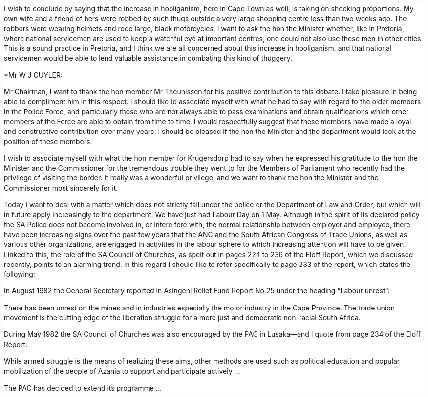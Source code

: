 <p>I wish to conclude by saying that the increase in hooliganism, here in Cape Town as well, is taking on shocking proportions. My own wife and a friend of hers were robbed by such thugs outside a very large shopping centre less than two weeks ago. The robbers were wearing helmets and rode large, black motorcycles. I want to ask the hon the Minister whether, like in Pretoria, where national servicemen are used to keep a watchful eye at important centres, one could not also use these men in other cities. This is a sound practice in Pretoria, and I think we are all concerned about this increase in hooliganism, and that national servicemen would be able to lend valuable assistance in combating this kind of thuggery.</p>

</speech>

<speech by="#cuyler">

<from>*Mr <person refersTo="hansard_za">W J CUYLER</person>:</from>

<p>Mr Chairman, I want to thank the hon member Mr Theunissen for his positive contribution to this debate. I take pleasure in being able to compliment him in this respect. I should like to associate myself with what he had to say with regard to the older members in the Police Force, and particularly those who are not always able to pass examinations and obtain qualifications which other members of the Force are able to obtain from time to time. I would respectfully suggest that these members have made a loyal and constructive contribution over many years. I should be pleased if the hon the Minister and the department would look at the position of these members.</p>

<p>I wish to associate myself with what the hon member for Krugersdorp had to say when he expressed his gratitude to the hon the Minister and the Commissioner for the tremendous trouble they went to for the <span class="col_5585-5586" refersTo="page_0125"/>Members of Parliament who recently had the privilege of visiting the border. It really was a wonderful privilege, and we want to thank the hon the Minister and the Commissioner most sincerely for it.</p>

<p>Today I want to deal with a matter which does not strictly fall under the police or the Department of Law and Order, but which will in future apply increasingly to the department. We have just had Labour Day on 1 May. Although in the spirit of its declared policy the SA Police does not become involved in, or intere fere with, the normal relationship between employer and employee, there have been increasing signs over the past few years that the ANC and the South African Congress of Trade Unions, as well as various other organizations, are engaged in activities in the labour sphere to which increasing attention will have to be given. Linked to this, the role of the SA Council of Churches, as spelt out in pages 224 to 236 of the Eloff Report, which we discussed recently, points to an alarming trend. In this regard I should like to refer specifically to page 233 of the report, which states the following:</p>

<block name="quote">In August 1982 the General Secretary reported in Asingeni Relief Fund Report No 25 under the heading &#x201C;Labour unrest&#x201D;:</block>

<block name="quote">There has been unrest on the mines and in industries especially the motor industry in the Cape Province. The trade union movement is the cutting edge of the liberation struggle for a more just and democratic non-racial South Africa.</block>

<p>During May 1982 the SA Council of Churches was also encouraged by the PAC in Lusaka&#x2014;and I quote from page 234 of the Eloff Report:</p>

<block name="quote">While armed struggle is the means of realizing these aims, other methods are used such as political education and popular mobilization of the people of Azania to support and participate actively &#x2026;</block>

<block name="quote">The PAC has decided to extend its programme &#x2026;</block>

